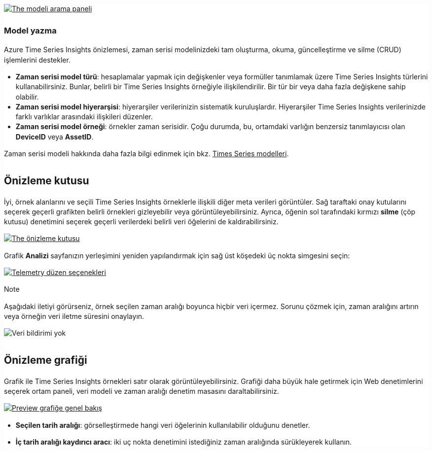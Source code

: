   [![The modeli arama paneli](media/v2-update-explorer/explorer-four.png)](media/v2-update-explorer/explorer-four.png#lightbox)

### <a name="model-authoring"></a>Model yazma

Azure Time Series Insights önizlemesi, zaman serisi modelinizdeki tam oluşturma, okuma, güncelleştirme ve silme (CRUD) işlemlerini destekler.

* **Zaman serisi model türü**: hesaplamalar yapmak için değişkenler veya formüller tanımlamak üzere Time Series Insights türlerini kullanabilirsiniz. Bunlar, belirli bir Time Series Insights örneğiyle ilişkilendirilir. Bir tür bir veya daha fazla değişkene sahip olabilir.
* **Zaman serisi model hiyerarşisi**: hiyerarşiler verilerinizin sistematik kuruluşlardır. Hiyerarşiler Time Series Insights verilerinizde farklı varlıklar arasındaki ilişkileri düzenler.
* **Zaman serisi model örneği**: örnekler zaman serisidir. Çoğu durumda, bu, ortamdaki varlığın benzersiz tanımlayıcısı olan **DeviceID** veya **AssetID**.

Zaman serisi modeli hakkında daha fazla bilgi edinmek için bkz. [Times Series modelleri](./time-series-insights-update-tsm.md).

## <a name="preview-well"></a>Önizleme kutusu

İyi, örnek alanlarını ve seçili Time Series Insights örneklerle ilişkili diğer meta verileri görüntüler. Sağ taraftaki onay kutularını seçerek geçerli grafikten belirli örnekleri gizleyebilir veya görüntüleyebilirsiniz. Ayrıca, öğenin sol tarafındaki kırmızı **silme** (çöp kutusu) denetimini seçerek geçerli verilerdeki belirli veri öğelerini de kaldırabilirsiniz.

  [![The önizleme kutusu](media/v2-update-explorer/explorer-five.png)](media/v2-update-explorer/explorer-five.png#lightbox)

Grafik **Analizi** sayfanızın yerleşimini yeniden yapılandırmak için sağ üst köşedeki üç nokta simgesini seçin:

  [![Telemetry düzen seçenekleri](media/v2-update-explorer/explorer-six.png)](media/v2-update-explorer/explorer-six.png#lightbox)

> [!NOTE]
> Aşağıdaki iletiyi görürseniz, örnek seçilen zaman aralığı boyunca hiçbir veri içermez. Sorunu çözmek için, zaman aralığını artırın veya örneğin veri iletme süresini onaylayın.
>
> ![Veri bildirimi yok](media/v2-update-explorer/explorer-seven.png)

## <a name="preview-chart"></a>Önizleme grafiği

Grafik ile Time Series Insights örnekleri satır olarak görüntüleyebilirsiniz. Grafiği daha büyük hale getirmek için Web denetimlerini seçerek ortam paneli, veri modeli ve zaman aralığı denetim masasını daraltabilirsiniz.

  [![Preview grafiğe genel bakış](media/v2-update-explorer/explorer-eight.png)](media/v2-update-explorer/explorer-eight.png#lightbox)

- **Seçilen tarih aralığı**: görselleştirmede hangi veri öğelerinin kullanılabilir olduğunu denetler.

- **İç tarih aralığı kaydırıcı aracı**: iki uç nokta denetimini istediğiniz zaman aralığında sürükleyerek kullanın.
